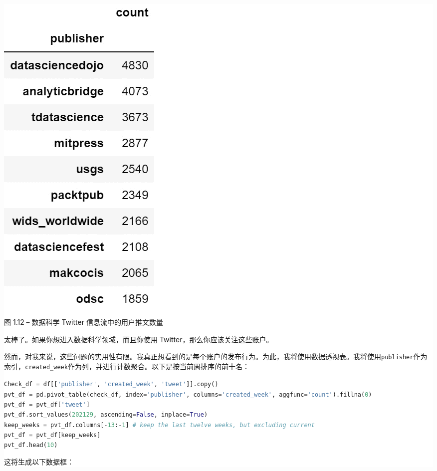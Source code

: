 ![图 1.12 – 数据科学 Twitter 信息流中的用户推文数量](img/B17105_01_012.jpg)

图 1.12 – 数据科学 Twitter 信息流中的用户推文数量

太棒了。如果你想进入数据科学领域，而且你使用 Twitter，那么你应该关注这些账户。

然而，对我来说，这些问题的实用性有限。我真正想看到的是每个账户的发布行为。为此，我将使用数据透视表。我将使用`publisher`作为索引，`created_week`作为列，并进行计数聚合。以下是按当前周排序的前十名：

```py
Check_df = df[['publisher', 'created_week', 'tweet']].copy()
pvt_df = pd.pivot_table(check_df, index='publisher', columns='created_week', aggfunc='count').fillna(0)
pvt_df = pvt_df['tweet']
pvt_df.sort_values(202129, ascending=False, inplace=True)
keep_weeks = pvt_df.columns[-13:-1] # keep the last twelve weeks, but excluding current
pvt_df = pvt_df[keep_weeks]
pvt_df.head(10)
```

这将生成以下数据框：
